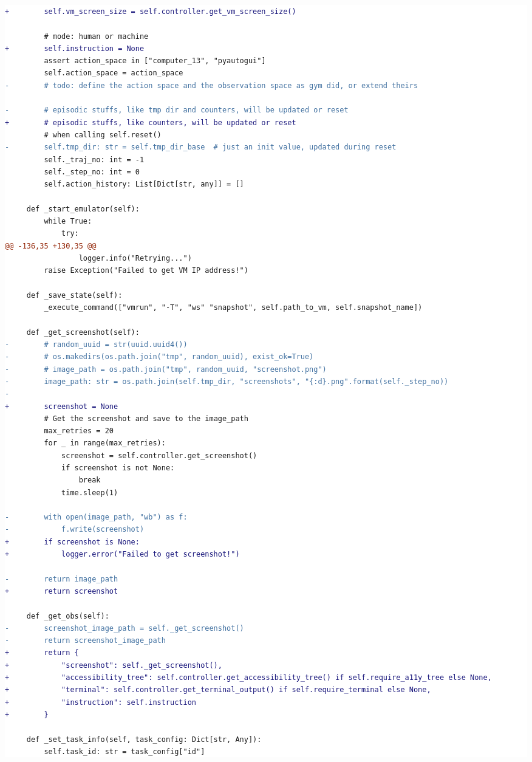 ```diff
+        self.vm_screen_size = self.controller.get_vm_screen_size()
 
         # mode: human or machine
+        self.instruction = None
         assert action_space in ["computer_13", "pyautogui"]
         self.action_space = action_space
-        # todo: define the action space and the observation space as gym did, or extend theirs
 
-        # episodic stuffs, like tmp dir and counters, will be updated or reset
+        # episodic stuffs, like counters, will be updated or reset
         # when calling self.reset()
-        self.tmp_dir: str = self.tmp_dir_base  # just an init value, updated during reset
         self._traj_no: int = -1
         self._step_no: int = 0
         self.action_history: List[Dict[str, any]] = []
 
     def _start_emulator(self):
         while True:
             try:
@@ -136,35 +130,35 @@
                 logger.info("Retrying...")
         raise Exception("Failed to get VM IP address!")
 
     def _save_state(self):
         _execute_command(["vmrun", "-T", "ws" "snapshot", self.path_to_vm, self.snapshot_name])
 
     def _get_screenshot(self):
-        # random_uuid = str(uuid.uuid4())
-        # os.makedirs(os.path.join("tmp", random_uuid), exist_ok=True)
-        # image_path = os.path.join("tmp", random_uuid, "screenshot.png")
-        image_path: str = os.path.join(self.tmp_dir, "screenshots", "{:d}.png".format(self._step_no))
-
+        screenshot = None
         # Get the screenshot and save to the image_path
         max_retries = 20
         for _ in range(max_retries):
             screenshot = self.controller.get_screenshot()
             if screenshot is not None:
                 break
             time.sleep(1)
 
-        with open(image_path, "wb") as f:
-            f.write(screenshot)
+        if screenshot is None:
+            logger.error("Failed to get screenshot!")
 
-        return image_path
+        return screenshot
 
     def _get_obs(self):
-        screenshot_image_path = self._get_screenshot()
-        return screenshot_image_path
+        return {
+            "screenshot": self._get_screenshot(),
+            "accessibility_tree": self.controller.get_accessibility_tree() if self.require_a11y_tree else None,
+            "terminal": self.controller.get_terminal_output() if self.require_terminal else None,
+            "instruction": self.instruction
+        }
 
     def _set_task_info(self, task_config: Dict[str, Any]):
         self.task_id: str = task_config["id"]
```